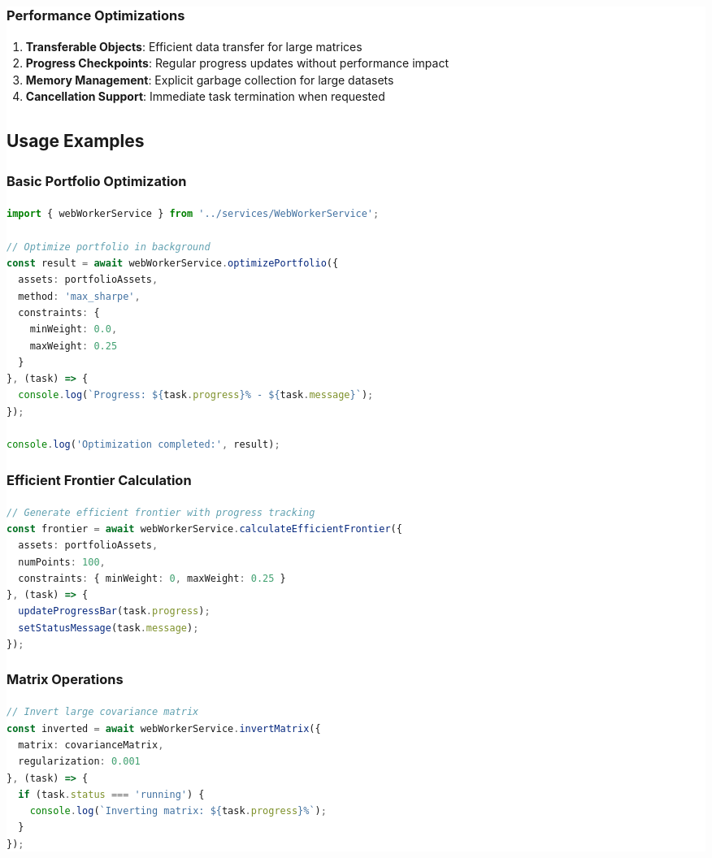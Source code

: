 ### Performance Optimizations

1. **Transferable Objects**: Efficient data transfer for large matrices
2. **Progress Checkpoints**: Regular progress updates without performance impact
3. **Memory Management**: Explicit garbage collection for large datasets
4. **Cancellation Support**: Immediate task termination when requested

## Usage Examples

### Basic Portfolio Optimization

```typescript
import { webWorkerService } from '../services/WebWorkerService';

// Optimize portfolio in background
const result = await webWorkerService.optimizePortfolio({
  assets: portfolioAssets,
  method: 'max_sharpe',
  constraints: {
    minWeight: 0.0,
    maxWeight: 0.25
  }
}, (task) => {
  console.log(`Progress: ${task.progress}% - ${task.message}`);
});

console.log('Optimization completed:', result);
```

### Efficient Frontier Calculation

```typescript
// Generate efficient frontier with progress tracking
const frontier = await webWorkerService.calculateEfficientFrontier({
  assets: portfolioAssets,
  numPoints: 100,
  constraints: { minWeight: 0, maxWeight: 0.25 }
}, (task) => {
  updateProgressBar(task.progress);
  setStatusMessage(task.message);
});
```

### Matrix Operations

```typescript
// Invert large covariance matrix
const inverted = await webWorkerService.invertMatrix({
  matrix: covarianceMatrix,
  regularization: 0.001
}, (task) => {
  if (task.status === 'running') {
    console.log(`Inverting matrix: ${task.progress}%`);
  }
});
```
